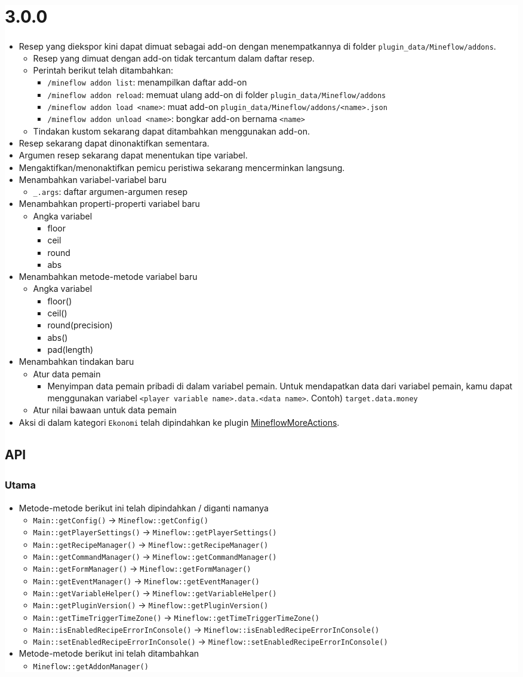 # 3.0.0

- Resep yang diekspor kini dapat dimuat sebagai add-on dengan menempatkannya di folder `plugin_data/Mineflow/addons`.
  - Resep yang dimuat dengan add-on tidak tercantum dalam daftar resep.
  - Perintah berikut telah ditambahkan:
    - `/mineflow addon list`: menampilkan daftar add-on
    - `/mineflow addon reload`: memuat ulang add-on di folder `plugin_data/Mineflow/addons`
    - `/mineflow addon load <name>`: muat add-on `plugin_data/Mineflow/addons/<name>.json`
    - `/mineflow addon unload <name>`: bongkar add-on bernama `<name>`
  - Tindakan kustom sekarang dapat ditambahkan menggunakan add-on.
- Resep sekarang dapat dinonaktifkan sementara.
- Argumen resep sekarang dapat menentukan tipe variabel.
- Mengaktifkan/menonaktifkan pemicu peristiwa sekarang mencerminkan langsung.
- Menambahkan variabel-variabel baru
  - `_.args`: daftar argumen-argumen resep
- Menambahkan properti-properti variabel baru
  - Angka variabel
    - floor
    - ceil
    - round
    - abs
- Menambahkan metode-metode variabel baru
  - Angka variabel
    - floor()
    - ceil()
    - round(precision)
    - abs()
    - pad(length)
- Menambahkan tindakan baru
  - Atur data pemain
    - Menyimpan data pemain pribadi di dalam variabel pemain. Untuk mendapatkan data dari variabel pemain, kamu dapat menggunakan variabel `<player variable name>.data.<data name>`. Contoh) `target.data.money`
  - Atur nilai bawaan untuk data pemain
- Aksi di dalam kategori `Ekonomi` telah dipindahkan ke plugin [MineflowMoreActions](https://github.com/aieuo/MineflowMoreActions).

## API

### Utama

- Metode-metode berikut ini telah dipindahkan / diganti namanya
  - `Main::getConfig()` -> `Mineflow::getConfig()`
  - `Main::getPlayerSettings()` -> `Mineflow::getPlayerSettings()`
  - `Main::getRecipeManager()` -> `Mineflow::getRecipeManager()`
  - `Main::getCommandManager()` -> `Mineflow::getCommandManager()`
  - `Main::getFormManager()` -> `Mineflow::getFormManager()`
  - `Main::getEventManager()` -> `Mineflow::getEventManager()`
  - `Main::getVariableHelper()` -> `Mineflow::getVariableHelper()`
  - `Main::getPluginVersion()` -> `Mineflow::getPluginVersion()`
  - `Main::getTimeTriggerTimeZone()` -> `Mineflow::getTimeTriggerTimeZone()`
  - `Main::isEnabledRecipeErrorInConsole()` -> `Mineflow::isEnabledRecipeErrorInConsole()`
  - `Main::setEnabledRecipeErrorInConsole()` -> `Mineflow::setEnabledRecipeErrorInConsole()`
- Metode-metode berikut ini telah ditambahkan
  - `Mineflow::getAddonManager()`
